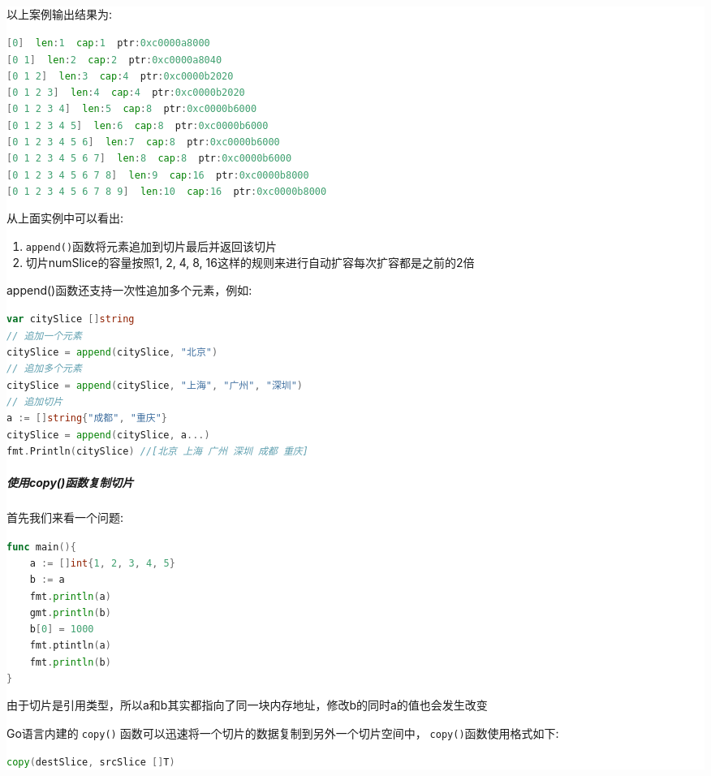 以上案例输出结果为:

```go
[0]  len:1  cap:1  ptr:0xc0000a8000
[0 1]  len:2  cap:2  ptr:0xc0000a8040
[0 1 2]  len:3  cap:4  ptr:0xc0000b2020
[0 1 2 3]  len:4  cap:4  ptr:0xc0000b2020
[0 1 2 3 4]  len:5  cap:8  ptr:0xc0000b6000
[0 1 2 3 4 5]  len:6  cap:8  ptr:0xc0000b6000
[0 1 2 3 4 5 6]  len:7  cap:8  ptr:0xc0000b6000
[0 1 2 3 4 5 6 7]  len:8  cap:8  ptr:0xc0000b6000
[0 1 2 3 4 5 6 7 8]  len:9  cap:16  ptr:0xc0000b8000
[0 1 2 3 4 5 6 7 8 9]  len:10  cap:16  ptr:0xc0000b8000
```

从上面实例中可以看出:

1. `append()`函数将元素追加到切片最后并返回该切片
2. 切片numSlice的容量按照1, 2, 4, 8, 16这样的规则来进行自动扩容每次扩容都是之前的2倍

append()函数还支持一次性追加多个元素，例如:

```go
var citySlice []string
// 追加一个元素
citySlice = append(citySlice, "北京")
// 追加多个元素
citySlice = append(citySlice, "上海", "广州", "深圳")
// 追加切片
a := []string{"成都", "重庆"}
citySlice = append(citySlice, a...)
fmt.Println(citySlice) //[北京 上海 广州 深圳 成都 重庆]
```

#####  使用copy()函数复制切片

首先我们来看一个问题:

```go
func main(){
    a := []int{1, 2, 3, 4, 5}
    b := a
    fmt.println(a)
    gmt.println(b)
    b[0] = 1000
    fmt.ptintln(a)
    fmt.println(b)
}
```

由于切片是引用类型，所以a和b其实都指向了同一块内存地址，修改b的同时a的值也会发生改变

Go语言内建的 `copy()` 函数可以迅速将一个切片的数据复制到另外一个切片空间中， `copy()`函数使用格式如下:

```go
copy(destSlice, srcSlice []T)
```
